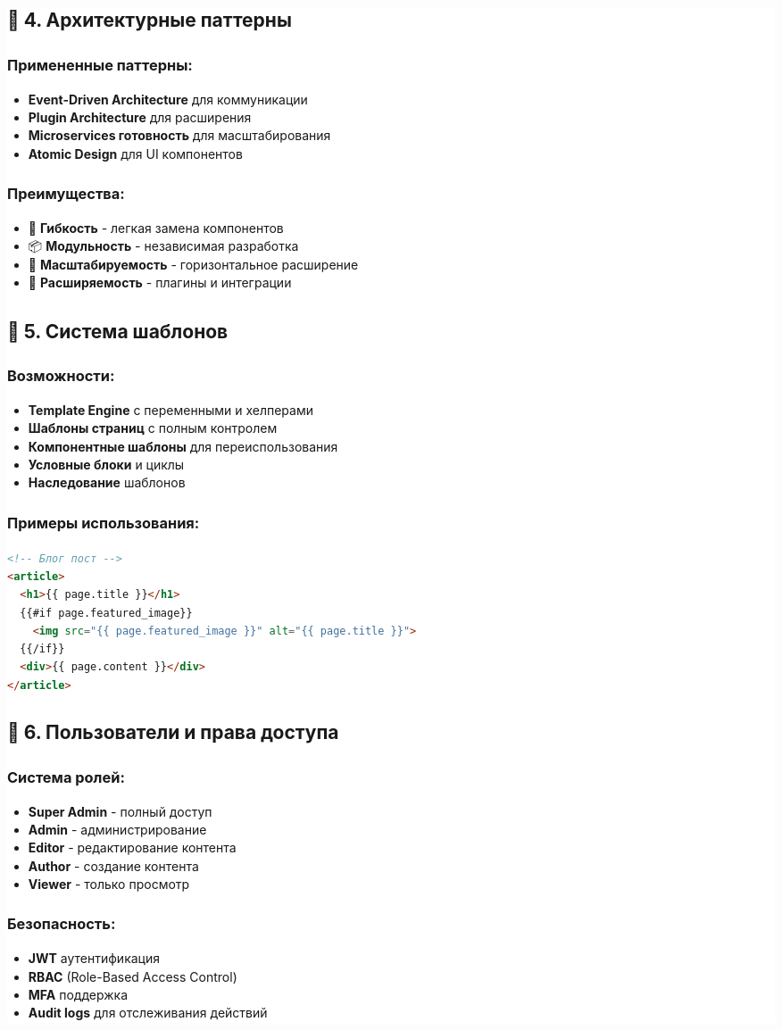 ## 🎯 4. Архитектурные паттерны

### **Примененные паттерны:**
- **Event-Driven Architecture** для коммуникации
- **Plugin Architecture** для расширения
- **Microservices готовность** для масштабирования
- **Atomic Design** для UI компонентов

### **Преимущества:**
- 🔄 **Гибкость** - легкая замена компонентов
- 📦 **Модульность** - независимая разработка
- 🚀 **Масштабируемость** - горизонтальное расширение
- 🔌 **Расширяемость** - плагины и интеграции

## 🎨 5. Система шаблонов

### **Возможности:**
- **Template Engine** с переменными и хелперами
- **Шаблоны страниц** с полным контролем
- **Компонентные шаблоны** для переиспользования
- **Условные блоки** и циклы
- **Наследование** шаблонов

### **Примеры использования:**
```html
<!-- Блог пост -->
<article>
  <h1>{{ page.title }}</h1>
  {{#if page.featured_image}}
    <img src="{{ page.featured_image }}" alt="{{ page.title }}">
  {{/if}}
  <div>{{ page.content }}</div>
</article>
```

## 👥 6. Пользователи и права доступа

### **Система ролей:**
- **Super Admin** - полный доступ
- **Admin** - администрирование
- **Editor** - редактирование контента
- **Author** - создание контента
- **Viewer** - только просмотр

### **Безопасность:**
- **JWT** аутентификация
- **RBAC** (Role-Based Access Control)
- **MFA** поддержка
- **Audit logs** для отслеживания действий
